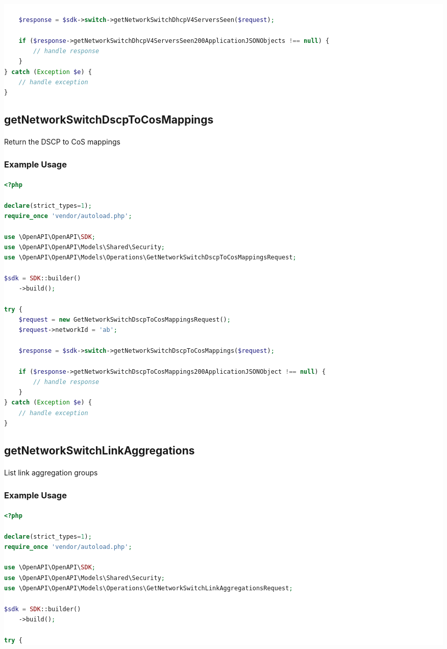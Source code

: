 ```php

    $response = $sdk->switch->getNetworkSwitchDhcpV4ServersSeen($request);

    if ($response->getNetworkSwitchDhcpV4ServersSeen200ApplicationJSONObjects !== null) {
        // handle response
    }
} catch (Exception $e) {
    // handle exception
}
```

## getNetworkSwitchDscpToCosMappings

Return the DSCP to CoS mappings

### Example Usage

```php
<?php

declare(strict_types=1);
require_once 'vendor/autoload.php';

use \OpenAPI\OpenAPI\SDK;
use \OpenAPI\OpenAPI\Models\Shared\Security;
use \OpenAPI\OpenAPI\Models\Operations\GetNetworkSwitchDscpToCosMappingsRequest;

$sdk = SDK::builder()
    ->build();

try {
    $request = new GetNetworkSwitchDscpToCosMappingsRequest();
    $request->networkId = 'ab';

    $response = $sdk->switch->getNetworkSwitchDscpToCosMappings($request);

    if ($response->getNetworkSwitchDscpToCosMappings200ApplicationJSONObject !== null) {
        // handle response
    }
} catch (Exception $e) {
    // handle exception
}
```

## getNetworkSwitchLinkAggregations

List link aggregation groups

### Example Usage

```php
<?php

declare(strict_types=1);
require_once 'vendor/autoload.php';

use \OpenAPI\OpenAPI\SDK;
use \OpenAPI\OpenAPI\Models\Shared\Security;
use \OpenAPI\OpenAPI\Models\Operations\GetNetworkSwitchLinkAggregationsRequest;

$sdk = SDK::builder()
    ->build();

try {
```